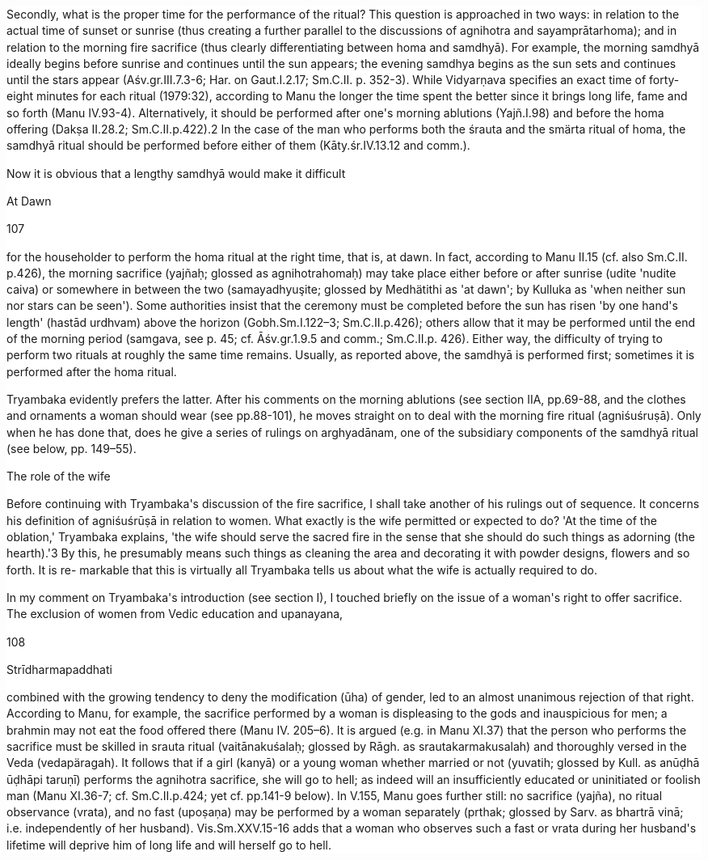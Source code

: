 Secondly, what is the proper time for the performance of the ritual? This question is approached in two ways: in relation to the actual time of sunset or sunrise (thus creating a further parallel to the discussions of agnihotra and sayamprātarhoma); and in relation to the morning fire sacrifice (thus clearly differentiating between homa and samdhyā). For example, the morning samdhyā ideally begins before sunrise and continues until the sun appears; the evening samdhya begins as the sun sets and continues until the stars appear (Aśv.gr.III.7.3-6; Har. on Gaut.I.2.17; Sm.C.II. p. 352-3). While Vidyarṇava specifies an exact time of forty-eight minutes for each ritual (1979:32), according to Manu the longer the time spent the better since it brings long life, fame and so forth (Manu IV.93-4). Alternatively, it should be performed after one's morning ablutions (Yajñ.I.98) and before the homa offering (Dakṣa II.28.2; Sm.C.II.p.422).2 In the case of the man who performs both the śrauta and the smärta ritual of homa, the samdhyā ritual should be performed before either of them (Kāty.śr.IV.13.12 and comm.). 

Now it is obvious that a lengthy samdhyā would make it difficult 

[^2]: samdhyākarmavasane tu svayam homo vidhiyate // Dakṣa II.28.2a. prātaḥ samdhyāvandanānantaram agnin āhavaniyādīn yathoktena vidhinā hutvā aupāsanāgnim vā // Mit. on Yājñ.1.99. 

At Dawn 

107 

for the householder to perform the homa ritual at the right time, that is, at dawn. In fact, according to Manu II.15 (cf. also Sm.C.II. p.426), the morning sacrifice (yajñaḥ; glossed as agnihotrahomaḥ) may take place either before or after sunrise (udite 'nudite caiva) or somewhere in between the two (samayadhyuşite; glossed by Medhätithi as 'at dawn'; by Kulluka as 'when neither sun nor stars can be seen'). Some authorities insist that the ceremony must be completed before the sun has risen 'by one hand's length' (hastād urdhvam) above the horizon (Gobh.Sm.I.122–3; Sm.C.II.p.426); others allow that it may be performed until the end of the morning period (samgava, see p. 45; cf. Āśv.gr.1.9.5 and comm.; Sm.C.II.p. 426). Either way, the difficulty of trying to perform two rituals at roughly the same time remains. Usually, as reported above, the samdhyā is performed first; sometimes it is performed after the homa ritual. 

Tryambaka evidently prefers the latter. After his comments on the morning ablutions (see section IIA, pp.69-88, and the clothes and ornaments a woman should wear (see pp.88-101), he moves straight on to deal with the morning fire ritual (agniśuśruṣā). Only when he has done that, does he give a series of rulings on arghyadānam, one of the subsidiary components of the samdhyā ritual (see below, pp. 149–55). 

The role of the wife 

Before continuing with Tryambaka's discussion of the fire sacrifice, I shall take another of his rulings out of sequence. It concerns his definition of agniśuśrūṣā in relation to women. What exactly is the wife permitted or expected to do? 'At the time of the oblation,' Tryambaka explains, 'the wife should serve the sacred fire in the sense that she should do such things as adorning (the hearth).'3 By this, he presumably means such things as cleaning the area and decorating it with powder designs, flowers and so forth. It is re- markable that this is virtually all Tryambaka tells us about what the wife is actually required to do. 

In my comment on Tryambaka's introduction (see section I), I touched briefly on the issue of a woman's right to offer sacrifice. The exclusion of women from Vedic education and upanayana, 

[^3]: homasamaye patnya agner alankārādiṣuṣrūṣā kartavyā // Sdhp.8r.4–5. 

 

108 

Strīdharmapaddhati 

combined with the growing tendency to deny the modification (ūha) of gender, led to an almost unanimous rejection of that right. According to Manu, for example, the sacrifice performed by a woman is displeasing to the gods and inauspicious for men; a brahmin may not eat the food offered there (Manu IV. 205–6). It is argued (e.g. in Manu XI.37) that the person who performs the sacrifice must be skilled in srauta ritual (vaitānakuśalaḥ; glossed by Rāgh. as srautakarmakusalah) and thoroughly versed in the Veda (vedapäragah). It follows that if a girl (kanyā) or a young woman whether married or not (yuvatih; glossed by Kull. as anūḍhā ūḍhāpi taruṇī) performs the agnihotra sacrifice, she will go to hell; as indeed will an insufficiently educated or uninitiated or foolish man (Manu XI.36-7; cf. Sm.C.II.p.424; yet cf. pp.141-9 below). In V.155, Manu goes further still: no sacrifice (yajña), no ritual observance (vrata), and no fast (upoṣaṇa) may be performed by a woman separately (prthak; glossed by Sarv. as bhartrā vinā; i.e. independently of her husband). Vis.Sm.XXV.15-16 adds that a woman who observes such a fast or vrata during her husband's lifetime will deprive him of long life and will herself go to hell. 


[^1]: tatha ca manuḥ// agnihotrasya suśruṣa samdhyopasanam eva ca/ kāryam patnyā pratidinam balikarma ca naityakam // iti // Sdhp.8r.5-6 (Manu) < Sm.M.II.p.355 (Manu). Not in Mandlik or N.S. edns. of Manu. Attrib. to Manu in the Smrtiratnākara acc. to the 1946 N.S. edn. of Manu (p.532-3). 
[^4]: Gazing at the ghee (äjyāvekṣaṇa) is one of several actions to be per- formed by the wife in the darsapurṇamāsa ritual; cf. Smith 1984:576–7. 
[^5]: The secondary importance of the patni and the passivity of her ritual role is exemplified in two photographs in Staal's analysis of the agnicayana ritual as performed by Nambudiri brahmins in 1975. She sits beside her husband, in a semicircle with the priests, but her head and body are bowed low behind a large umbrella so that—as antarjanam ('inside person')— she is hidden from view (Staal 1983:1, pp. 314-15, plates 45A, 45B; see also p. 383, plate 62). 
[^6]: I am indebted to Frederick M. Smith for directing me to this work and for lending me portions of his provisional translation. Cf. Smith:1984. 
[^7]: agnisusrüṣārtham agnihotragṛhe dakṣinaya dvārā patnya praveṣṭavyam // Sdhp.7v.9-10. 
[^8]: tatha ca katyāyanaḥ // dakṣinapurve dvāre // pūrvena patiḥ praviśati // dakṣinena patni // iti // Sdhp.7v.10-8r.1 (Katy.) < Käty.śr.IV.7.10,19,20 (dakṣiṇapūrvadvāre for dakṣinapūrve dvāre; pūrveṇa pravišati, v.19). 
[^9]: For a detailed description of the construction and layout of a ritual enclosure in 1975, together with diagrams and photographs, see Staal 1983: I, 244ff. 
[^10]: agnihotragṛhe tīrthenaiva samcāraḥ kartavyah // Sdhp.8r.1. 
[^11]: tatha ca bodhyāyanah // antarena cätvälotkarau yajñasya tīrtham // ā cātvāṇād] āhavaniyotkarau // tatah kartāro yajamänaḥ patni prapadyeran // visamsthite // samsthite ca samcaro 'nutkarades[at] // iti // Sdhp.8r. 1-3 (Baudh) < Baudh.I.7.15.15-19 (ca prapadyeran for prapadyeran). Cf. Baudh.Sm.I. 7.14-17 (SS). 
[^12]: visamsthite asamapte karmani samcarah praveso nirgamas cal] samsthite samapte karmani paścãd ity arthah // Sdhp.8r.3-4. 
[^13]: agniśuśrūsanam bahubhāryasya jyesthayaiva kartavyam // Sdhp.8r. 5-6. Cf. Vis.Sm.26.1. 
[^14]: tatha ca yajnavalkyaḥ // satyam anyām savarṇāyām dharmakaryam na kārayet | savarṇāsu vidhau dharm[y]e jyesthaya na vinetară // iti ¡¡ Sdhp. 8r.7-8 (Yājñ.)<Yājñ.I.88; Sm.C.II.p.437-8; Par.M.I.ii.p.115 (vinetarāḥ). 
[^15]: jyesthā garhitā cet kaniṣṭhayaiva kartavyam // Sdhp.8r.8. 
[^16]: tad āha kātyāyanaḥ // agnihotrādišuśrūṣām bahubhāryaḥ savarṇayā / kārayet [t]ad bahutve ca jyesthayā garhitā na cet || iti || Sdhp.8r.8–10 (Kāty.) <Sm.M.I.p.157 (suśrūṣā for 'suśrūṣām, Kāty.); Dh.kosa I.ii.p.1109 (agni- 
[^17]: kanisthāsv api vīrasuvaiva kartavyam / vīrasuvo 'pi bahvyas cet tāsām madhye ājñāsampādinī gunavatī dakṣṣā ca yā tayaiva kartavyam // Sdhp.8r. 10-8v.1. 
[^18]: tatha ca kätyāyanaḥ // tathā vīrasuvām āsām ājñāsampādini ca yā/ dakṣā priyamvadā suddhā tām atra viniyojayet // Sdhp.8v.1-2 (Kāty.) < Sm.M.I.p.157 (Kāty.); Käty. Sm.19.4 (yā vā syäd virasur for tathā vīrasuvām; priyā for ca yā; Jīv.); Gobh.Sm.I.5.1 (Ān., as Jīv.); Dh.kosa I.ii.p.1109 (yā vā syäd vīrasūr āsām, Kâty.); Apar, on Yājfi.1.88 (as Dh.kośa); Par.M.I. ii.p.117 (as Dh.kosa, Katy.). 
[^19]: pratidinam ekā śuśrūṣādi kartum aśaktā cet tada dinak ramena yatha- jyaisthyam śuśrūṣām kuryāt // ekasmin dine yady ekā kṛtsnam kartum aśaktā tadā sarvās tat karma yathäjñānam vibhajya kuryuḥ // Sdhp.8v.2-4. 
[^20]: tathā ca kātyāyanaḥ // dinakrame yathākarma yathäjyaiṣṭhyam aśak- titaḥ/ vibhajya sahasā kuryur yathäjñānam aśaktitaḥ// iti// Sdhp.8v.4-6 (Katy.) < Käty.Sm. 19.5 (dinatrayena va for dinakrame yatha; svaśaktitaḥ for aśaktitaḥ; saha va for sahasă; ca sastravat for aśaktitaḥ; Jīv.); Sm.M.I. p.157 (dinakrameņa vā for dinakrame yatha; jyestham for jyaisthyam, Katy.); Gobh.Sm.II.160 (as Sm.M. except svasaktitah for aśaktitah; saha và for sahasā; asāthyavat for asaktitah; An.). Cf. Dh. kośa I.ii.p.1109; Apar. on Yājñ.1.88; Par.M.I.ii.p.117 (all attrib. to Kāty.). 
[^21]: agnyalankaranam ca parisamūhanādyantaram kartavyam // Sdhp.8v.6. 22. tatha ca bodhāyanaḥ|| sarvatra parisamihanaparyukṣaṇaparistara [na]- parişecano pasamādhānālankaranam ity ācāryah // iti // Sdhp.8v.6-7 (Baudh.) 
[^23]: dohanānantaram svayatane patnyupavesanam āhāpastambaḥ // Sdhp. 8v.8. 
[^24]: patnivad asyāgnihotram bhavati // svāyatane patny upaviśati // Sdhp. 8v.8–9 (Āp.) < Ap.śr.VI.5.1-2. Cf. note 34, below. 
[^25]: bodhāyanas tu [/] uddharaṇānantaram evopaveśanam aha//Sdhp.8v.9 26. sāyam prātar evaiṣā patny anväste// iti// Sdhp.8v.9-10 (Baudh.)< Baudh.śr.III.4.8.Cf. section II.D, p.234, note 2. 
[^27]: home tübhayoh sannidhanam mukham // Sdhp.8v.10. 
[^28]: yajamānāsannidhāne patnyāvaśyam sannihitayā bhavitavyam // Sdhp. 8v.10-9r. 1. 
[^29]: tatha ca kätyāyanaḥ || asamakṣam tu dampatyor hotavyam na rtvig- ădină /dvayor apy asamakṣam tu bhaved dhutam anarthakam // Sdhp.9r.1-2 (Kāty.)< Sm.C.II.p.424 (Kāty); Par.M.I.i.p.312 (Käty.); Gobh.Sm.III.1 (hi for tu; Ān.); Katy.Sm.20.1 (Jīv.; as Ān.). Cf. note 40. 
[^30]: niksipyägnim svadaresu parikalpya rtvijam tatha pravaset käryavan vipro na vṛthaiva ciram vaset // Sdhp.9r.2-3 (Katy.) < Sm.C.II.p.424 (vṛthaiva na for na vṛthaiva, Käty.); Par.M.I.i.p.312 (as Sm.C. except parikalpya for parikalpya'; Kāty.); Kāty.Sm.19.1 (as Sm.C. except kvacit for vaset; Jīv.); Gobh.Sm. II.156 (as Jiv. except parikalpya"; mṛṣaiva for vṛthaiva). 
[^31]: ayam ca pravāsavidhiḥ / arthärthatayā puruṣasyaivānumataḥ // patnyās tuПarthärjanābhävän na pravāsaḥ // Sdhp.9r.3-4. 
[^32]: purusasyāpi [] dhanany arjayitum yuktaḥ pravāso hy agnihotrinaḥ / dhanair hi sambhaved ijyā tīrthadyartham tu na vrajet // Sdhp.9r.4-5<Trik. 1.96b-97a. 
[^33]: yasyeṣṭidharmeṣv adikāritāsti varam gṛham gṛhadharmās ca sarve / evam grhasthāśramasamsthitasya tirthe gatiḥ purvatarair niṣiddha liiti vacanena tīrthārtham pravāsaḥ pratiṣiddhyate // Sdhp.9r.4-7. 
[^34]: patnyās tu [/] patnīvad asyāgnihotram bhavati (< Āp.sr.VI.5.1) // iti āpastambācāryaiḥagnihotre patnisambandhaniyamanāt // agnihotram vihāya kutrāpi na stheyam // Sdhp.9r.7-9 (niyamāt, ‘ruling' is corrected in the margin to niyamanāt, ‘definition'). Cf. 24. 
[^35]: agnihotra eva sarvatīrthaphalāvāpter avagamāc ca // Sdhp.9r.9–10. 36. tatha ca trikändamaṇḍanaḥ // brahmā viṣṇuḥ sivaḥ suryo goviprāḥ pitrdevatäh! agnihotragṛhe santi vratatīrthatapāmsi ca // Sdhp.9r. 10-9v.1 (Trik.) < Trik.I.97b-98a. 
[^37]: sarvāni tīrthany api cagnihotratulyāni naiveti vayam vadāmaḥ // yajñā- dhikare 'py athava nivṛtte vipras tu tīrthāni paribhramet tu // tirthe phalam yajñaphalam hi yasmāt prokṭam munīndrair amalasvabhāvaiḥ // iti // Sdhp.9v. 1–3 (Trik.) < ? Not in the anonymous commentary in Calcutta edition of Trik. 
[^38]: durato varjuyed esa samajotsavadarśanam / na gacchet tīrthayātrādi- vivāhaprekṣaṇādiṣu // Sdhp.23v.2 (Skanda) < Sk.P.III.2.7.24b-25a. 
[^39]: tīrthasnānarthinī nārī patipādodakam pibet / śankarād api viṣṇor vā patir eko 'dhikah striyah // Sdhp.23v.10-24r.1 (Skanda) < Sk.P.III.2.7.36/caiva for näri; visnoḥ patir evadhikah for visnor va patir eko 'dhikah). 
[^40]: ayam ca patnīsambandhaniyama aupāsane 'pi tulyah // dvayor apy asamakṣam tu bhaved dhutam anarthakam iti pūrvoktakātyāyanavacanasya sādhāranatvāt // Sdhp.9v.3-5. Cf. note 29. 